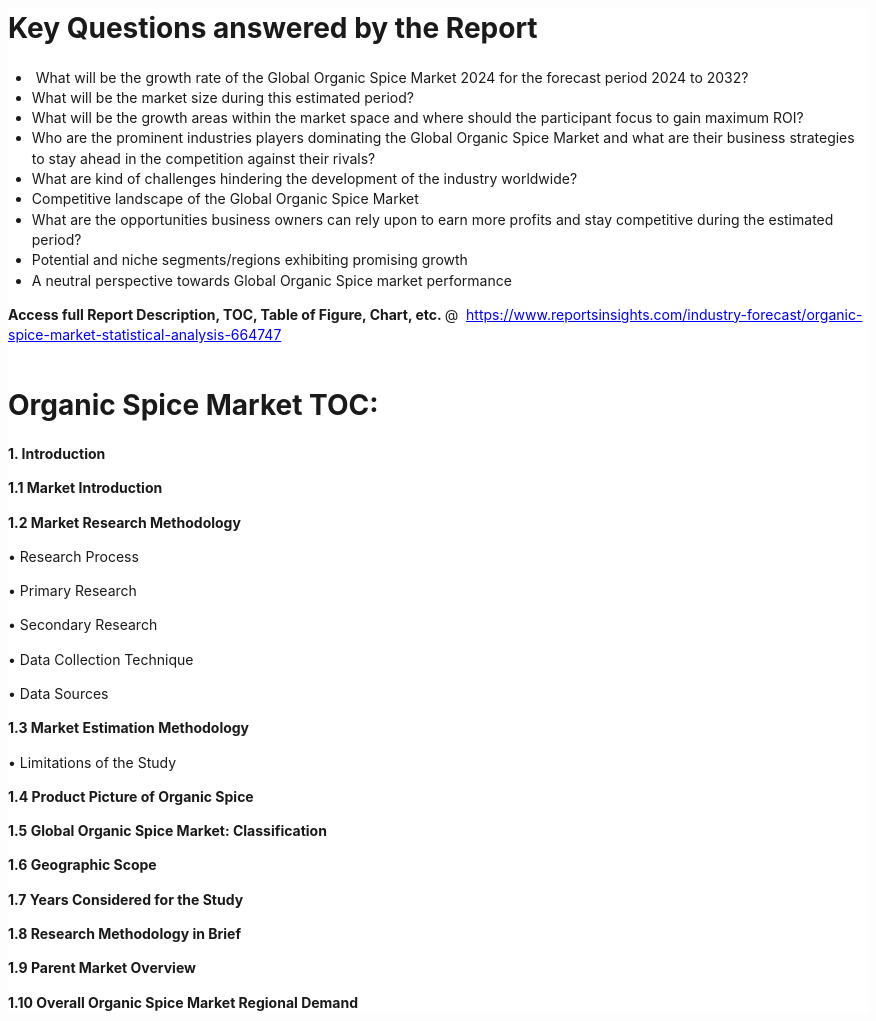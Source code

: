 # <strong>Key Questions answered by the Report</strong>
<ul>
  <li> What will be the growth rate of the Global Organic Spice Market 2024 for the forecast period 2024 to 2032?</li>
  <li>What will be the market size during this estimated period?</li>
  <li>What will be the growth areas within the market space and where should the participant focus to gain maximum ROI?</li>
  <li>Who are the prominent industries players dominating the Global Organic Spice Market and what are their business strategies to stay ahead in the competition against their rivals?</li>
  <li>What are kind of challenges hindering the development of the industry worldwide?</li>
  <li>Competitive landscape of the Global Organic Spice Market</li>
  <li>What are the opportunities business owners can rely upon to earn more profits and stay competitive during the estimated period?</li>
  <li>Potential and niche segments/regions exhibiting promising growth</li>
  <li>A neutral perspective towards Global Organic Spice market performance</li>
</ul>
<strong>Access full Report Description, TOC, Table of Figure, Chart, etc. </strong>@  <a href=https://www.reportsinsights.com/industry-forecast/organic-spice-market-statistical-analysis-664747 style=color:#0000ff;>https://www.reportsinsights.com/industry-forecast/organic-spice-market-statistical-analysis-664747</a></font>

# <strong>Organic Spice Market TOC:</strong>

<strong>1. Introduction</strong>

<strong>1.1 Market Introduction</strong>

<strong>1.2 Market Research Methodology</strong>

• Research Process

• Primary Research

• Secondary Research

• Data Collection Technique

• Data Sources

<strong>1.3 Market Estimation Methodology</strong>

• Limitations of the Study

<strong>1.4 Product Picture of Organic Spice</strong>

<strong>1.5 Global Organic Spice Market: Classification</strong>

<strong>1.6 Geographic Scope</strong>

<strong>1.7 Years Considered for the Study</strong>

<strong>1.8 Research Methodology in Brief</strong>

<strong>1.9 Parent Market Overview</strong>

<strong>1.10 Overall Organic Spice Market Regional Demand</strong>
